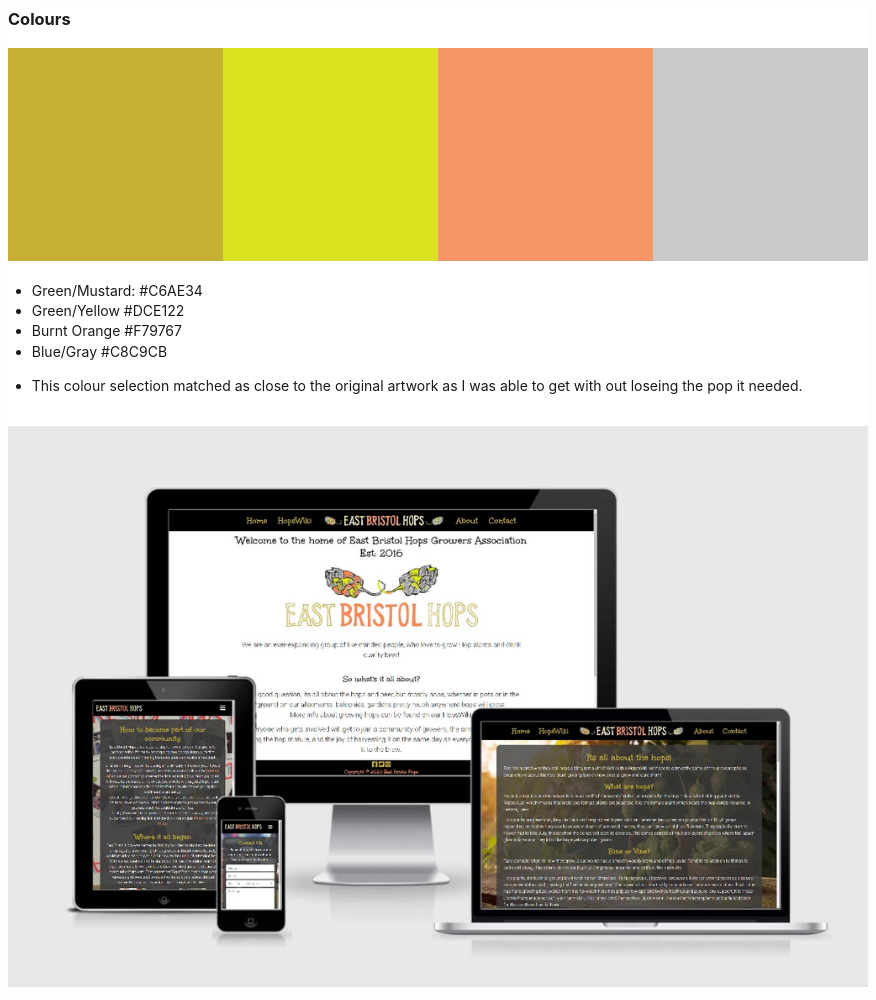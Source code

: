 ### Colours
<div align="center">
    <img src="static/media/colourscheme.jpg" alt="color card" aria-label="color card" />
</div>

- Green/Mustard: #C6AE34
- Green/Yellow #DCE122
- Burnt Orange #F79767
- Blue/Gray #C8C9CB

* This colour selection matched as close to the original artwork as I was able to get with out loseing the pop it needed.
##

<div align="center">
    <img src="static/media/ami resposive.jpg" alt="color card" aria-label="am i responsive" />
</div>
